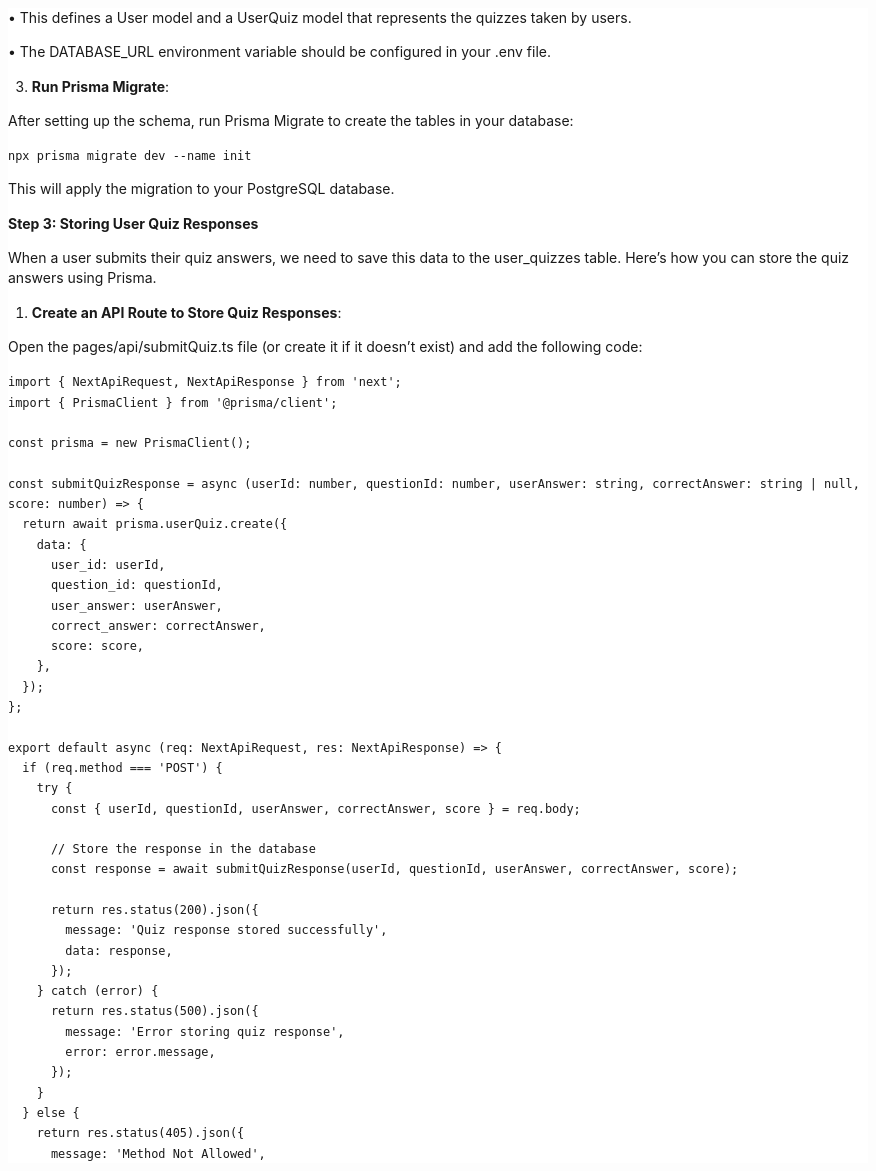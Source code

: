 • This defines a User model and a UserQuiz model that represents the quizzes taken by users.

• The DATABASE_URL environment variable should be configured in your .env file.

  

3. **Run Prisma Migrate**:

After setting up the schema, run Prisma Migrate to create the tables in your database:

```
npx prisma migrate dev --name init
```

This will apply the migration to your PostgreSQL database.

  

**Step 3: Storing User Quiz Responses**

  

When a user submits their quiz answers, we need to save this data to the user_quizzes table. Here’s how you can store the quiz answers using Prisma.

1. **Create an API Route to Store Quiz Responses**:

Open the pages/api/submitQuiz.ts file (or create it if it doesn’t exist) and add the following code:

```
import { NextApiRequest, NextApiResponse } from 'next';
import { PrismaClient } from '@prisma/client';

const prisma = new PrismaClient();

const submitQuizResponse = async (userId: number, questionId: number, userAnswer: string, correctAnswer: string | null, score: number) => {
  return await prisma.userQuiz.create({
    data: {
      user_id: userId,
      question_id: questionId,
      user_answer: userAnswer,
      correct_answer: correctAnswer,
      score: score,
    },
  });
};

export default async (req: NextApiRequest, res: NextApiResponse) => {
  if (req.method === 'POST') {
    try {
      const { userId, questionId, userAnswer, correctAnswer, score } = req.body;

      // Store the response in the database
      const response = await submitQuizResponse(userId, questionId, userAnswer, correctAnswer, score);

      return res.status(200).json({
        message: 'Quiz response stored successfully',
        data: response,
      });
    } catch (error) {
      return res.status(500).json({
        message: 'Error storing quiz response',
        error: error.message,
      });
    }
  } else {
    return res.status(405).json({
      message: 'Method Not Allowed',
```